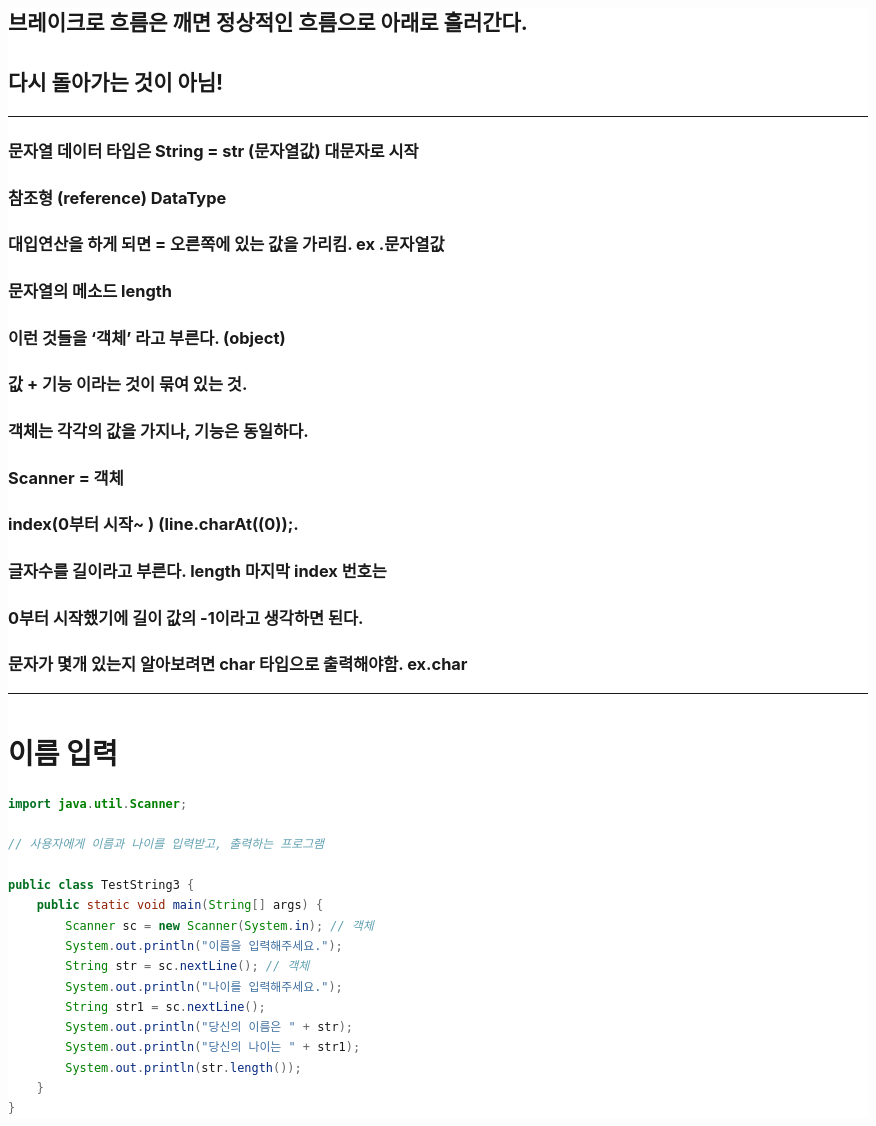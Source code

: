 ## 브레이크로 흐름은 깨면 정상적인 흐름으로 아래로 흘러간다.

## 다시 돌아가는 것이 아님!

---

### 문자열 데이터 타입은 String = str (문자열값) 대문자로 시작

### 참조형 (reference) DataType

### 대입연산을 하게 되면 = 오른쪽에 있는 값을 가리킴. ex .문자열값

### 문자열의 메소드 length

### 이런 것들을 ‘객체’ 라고 부른다. (object)

### 값 + 기능 이라는 것이 묶여 있는 것.

### 객체는 각각의 값을 가지나, 기능은 동일하다.

### Scanner = 객체

### index(0부터 시작~ ) (line.charAt((0));.

### 글자수를 길이라고 부른다. length 마지막 index 번호는

### 0부터 시작했기에 길이 값의 -1이라고 생각하면 된다.

### 문자가 몇개 있는지 알아보려면 char 타입으로 출력해야함. ex.char

---

# 이름 입력

```java
import java.util.Scanner;

// 사용자에게 이름과 나이를 입력받고, 출력하는 프로그램

public class TestString3 {
	public static void main(String[] args) {
		Scanner sc = new Scanner(System.in); // 객체
		System.out.println("이름을 입력해주세요.");
		String str = sc.nextLine(); // 객체
		System.out.println("나이를 입력해주세요.");
		String str1 = sc.nextLine();
		System.out.println("당신의 이름은 " + str);
		System.out.println("당신의 나이는 " + str1);
		System.out.println(str.length());
	}
}

```
